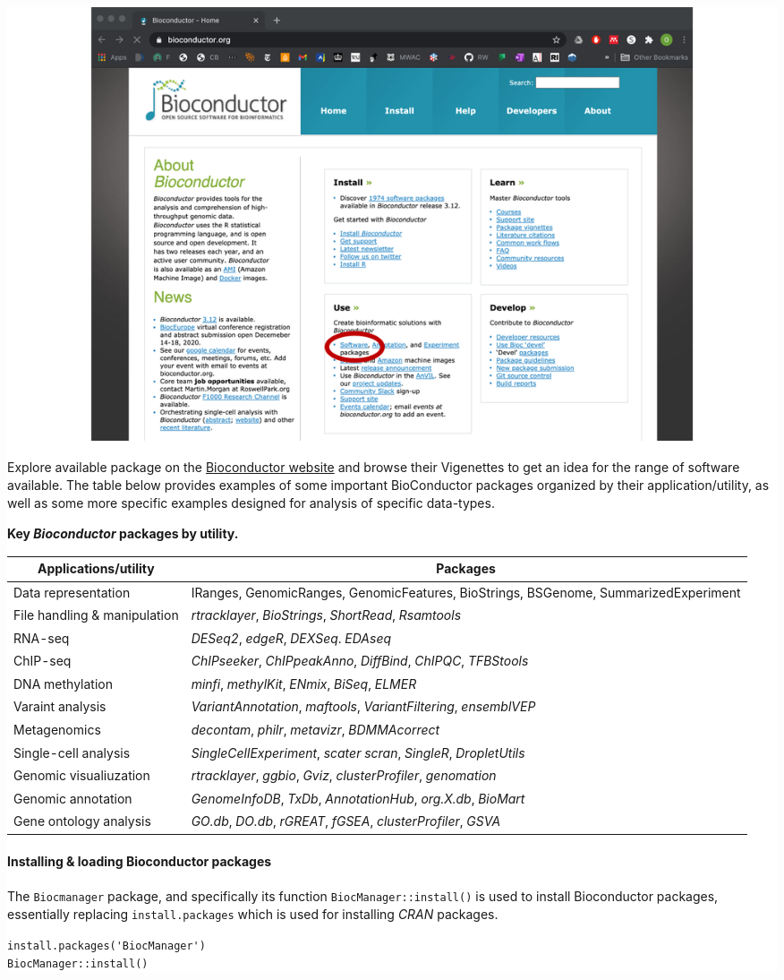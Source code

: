 ![](../figures/bioconductor.png)

Explore available package on the [Bioconductor website](https://www.bioconductor.org/) and browse their Vigenettes to get an idea for the range of software available. The table below provides examples of some important BioConductor packages organized by their application/utility, as well as some more specific examples designed for analysis of specific data-types. 

**Key *Bioconductor* packages by utility.**

**Applications/utility** | **Packages**
-------|-------
Data representation | IRanges, GenomicRanges, GenomicFeatures, BioStrings, BSGenome, SummarizedExperiment
File handling & manipulation | *rtracklayer*, *BioStrings*, *ShortRead*, *Rsamtools*
RNA-seq | *DESeq2*, *edgeR*, *DEXSeq*. *EDAseq*
ChIP-seq | *ChIPseeker*, *ChIPpeakAnno*, *DiffBind*, *ChIPQC*, *TFBStools*
DNA methylation | *minfi*, *methylKit*, *ENmix*, *BiSeq*, *ELMER*
Varaint analysis | *VariantAnnotation*, *maftools*, *VariantFiltering*, *ensemblVEP*
Metagenomics | *decontam*, *philr*, *metavizr*, *BDMMAcorrect*
Single-cell analysis | *SingleCellExperiment*, *scater* *scran*, *SingleR*, *DropletUtils*
Genomic visualiuzation | *rtracklayer*, *ggbio*, *Gviz*, *clusterProfiler*, *genomation*
Genomic annotation | *GenomeInfoDB*, *TxDb*, *AnnotationHub*, *org.X.db*, *BioMart*
Gene ontology analysis | *GO.db*, *DO.db*, *rGREAT*, *fGSEA*, *clusterProfiler*, *GSVA*

#### Installing & loading Bioconductor packages 

The `Biocmanager` package, and specifically its function `BiocManager::install()` is used to install Bioconductor packages, essentially replacing `install.packages` which is used for installing *CRAN* packages. 
```{r}
install.packages('BiocManager')
BiocManager::install()
```
